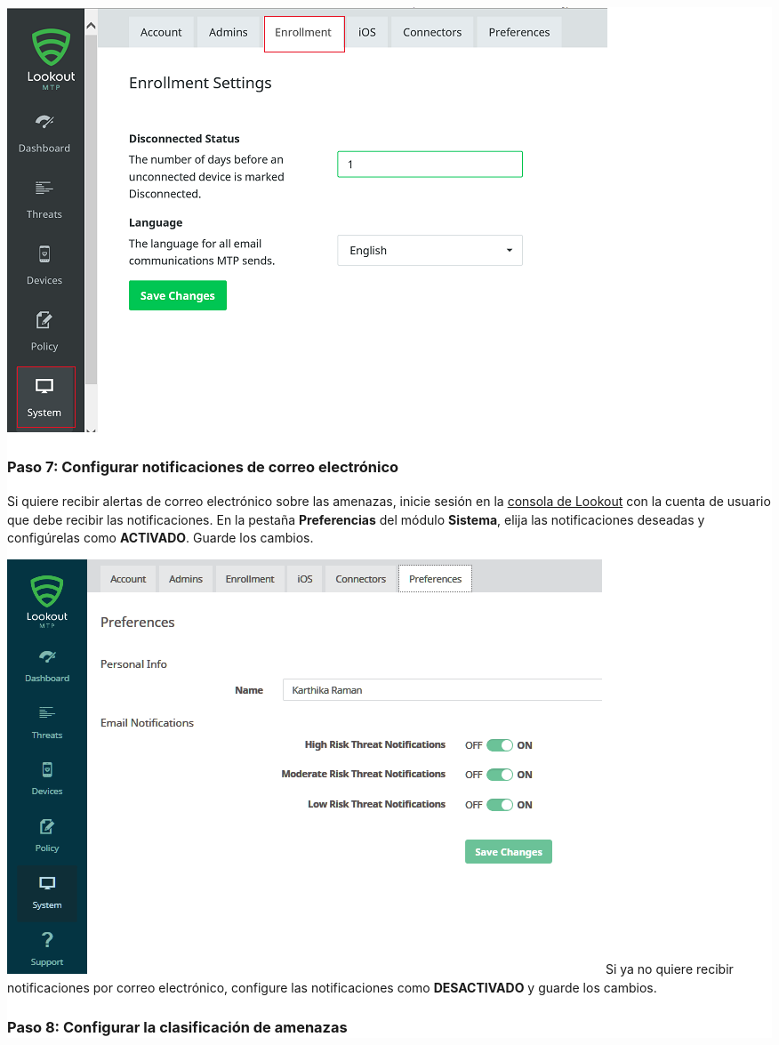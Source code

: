 ![](../media/mtp/lookout-console-enrollment-settings.png)

### <a name="step-7-configure-email-notifications"></a>Paso 7: Configurar notificaciones de correo electrónico
Si quiere recibir alertas de correo electrónico sobre las amenazas, inicie sesión en la [consola de Lookout](https://aad.lookout.com) con la cuenta de usuario que debe recibir las notificaciones. En la pestaña **Preferencias** del módulo **Sistema**, elija las notificaciones deseadas y configúrelas como **ACTIVADO**. Guarde los cambios.

![captura de pantalla de la página de preferencias en la que se muestra la cuenta de usuario](../media/mtp/lookout-mtp-email-notifications.png) Si ya no quiere recibir notificaciones por correo electrónico, configure las notificaciones como **DESACTIVADO** y guarde los cambios.
### <a name="step-8-configure-threat-classification"></a>Paso 8: Configurar la clasificación de amenazas